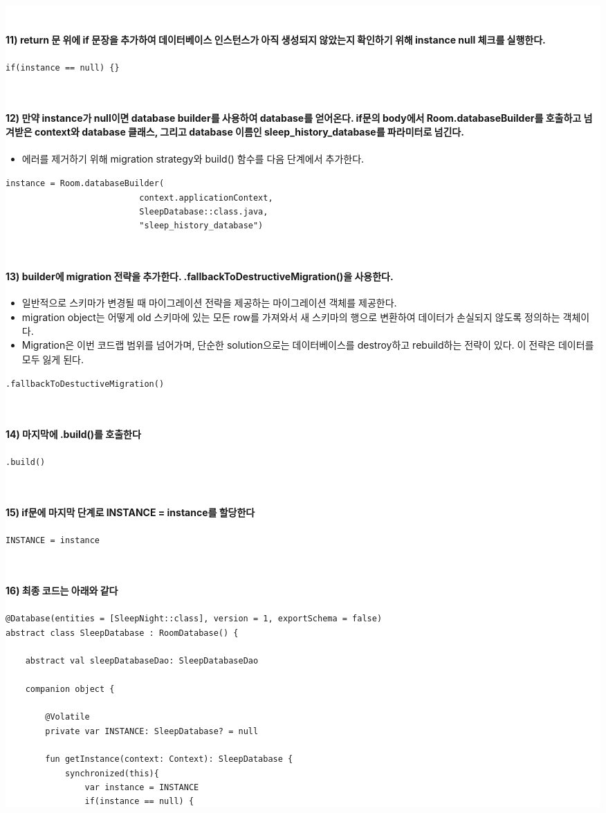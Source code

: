   <br>
  
  #### 11) return 문 위에 if 문장을 추가하여 데이터베이스 인스턴스가 아직 생성되지 않았는지 확인하기 위해 instance null 체크를 실행한다.
  
  ```
  if(instance == null) {}
  ```
  
  <br>
  
  #### 12) 만약 instance가 null이면 database builder를 사용하여 database를 얻어온다. if문의 body에서 Room.databaseBuilder를 호출하고 넘겨받은 context와 database 클래스, 그리고 database 이름인 sleep_history_database를 파라미터로 넘긴다.
   - 에러를 제거하기 위해 migration strategy와 build() 함수를 다음 단계에서 추가한다.
   
  ```
  instance = Room.databaseBuilder(
                             context.applicationContext,
                             SleepDatabase::class.java,
                             "sleep_history_database")
  ```
  
  <br>
  
  #### 13) builder에 migration 전략을 추가한다. .fallbackToDestructiveMigration()을 사용한다.
   - 일반적으로 스키마가 변경될 때 마이그레이션 전략을 제공하는 마이그레이션 객체를 제공한다. 
   - migration object는 어떻게 old 스키마에 있는 모든 row를 가져와서 새 스키마의 행으로 변환하여 데이터가 손실되지 않도록 정의하는 객체이다.
   - Migration은 이번 코드랩 범위를 넘어가며, 단순한 solution으로는 데이터베이스를 destroy하고 rebuild하는 전략이 있다. 이 전략은 데이터를 모두 잃게 된다.
  
  ```
  .fallbackToDestuctiveMigration()
  ```
  
  <br>
  
  #### 14) 마지막에 .build()를 호출한다
  
  ```
  .build()
  ```
  
  <br>
  
  #### 15) if문에 마지막 단계로 INSTANCE = instance를 할당한다
  ```
  INSTANCE = instance
  ```
  
  <br>
  
  #### 16) 최종 코드는 아래와 같다
  ```
  @Database(entities = [SleepNight::class], version = 1, exportSchema = false)
  abstract class SleepDatabase : RoomDatabase() {
  
      abstract val sleepDatabaseDao: SleepDatabaseDao
  
      companion object {
  
          @Volatile
          private var INSTANCE: SleepDatabase? = null
  
          fun getInstance(context: Context): SleepDatabase {
              synchronized(this){
                  var instance = INSTANCE
                  if(instance == null) {
  ```